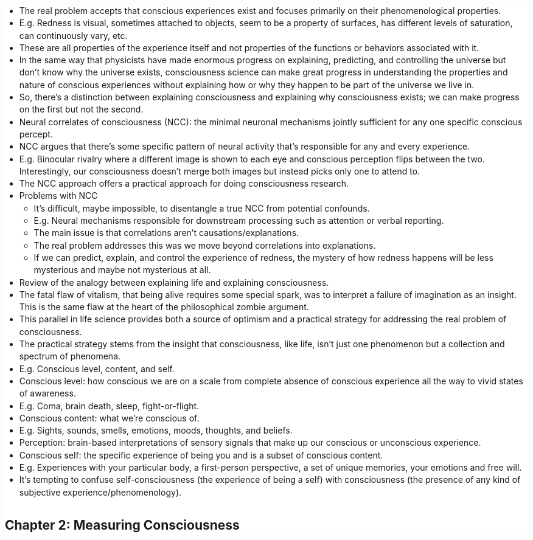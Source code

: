 - The real problem accepts that conscious experiences exist and focuses primarily on their phenomenological properties.
- E.g. Redness is visual, sometimes attached to objects, seem to be a property of surfaces, has different levels of saturation, can continuously vary, etc.
- These are all properties of the experience itself and not properties of the functions or behaviors associated with it.
- In the same way that physicists have made enormous progress on explaining, predicting, and controlling the universe but don’t know why the universe exists, consciousness science can make great progress in understanding the properties and nature of conscious experiences without explaining how or why they happen to be part of the universe we live in.
- So, there’s a distinction between explaining consciousness and explaining why consciousness exists; we can make progress on the first but not the second.
- Neural correlates of consciousness (NCC): the minimal neuronal mechanisms jointly sufficient for any one specific conscious percept.
- NCC argues that there’s some specific pattern of neural activity that’s responsible for any and every experience.
- E.g. Binocular rivalry where a different image is shown to each eye and conscious perception flips between the two. Interestingly, our consciousness doesn’t merge both images but instead picks only one to attend to.
- The NCC approach offers a practical approach for doing consciousness research.
- Problems with NCC
    - It’s difficult, maybe impossible, to disentangle a true NCC from potential confounds.
    - E.g. Neural mechanisms responsible for downstream processing such as attention or verbal reporting.
    - The main issue is that correlations aren’t causations/explanations.
    - The real problem addresses this was we move beyond correlations into explanations.
    - If we can predict, explain, and control the experience of redness, the mystery of how redness happens will be less mysterious and maybe not mysterious at all.
- Review of the analogy between explaining life and explaining consciousness.
- The fatal flaw of vitalism, that being alive requires some special spark, was to interpret a failure of imagination as an insight. This is the same flaw at the heart of the philosophical zombie argument.
- This parallel in life science provides both a source of optimism and a practical strategy for addressing the real problem of consciousness.
- The practical strategy stems from the insight that consciousness, like life, isn’t just one phenomenon but a collection and spectrum of phenomena.
- E.g. Conscious level, content, and self.
- Conscious level: how conscious we are on a scale from complete absence of conscious experience all the way to vivid states of awareness.
- E.g. Coma, brain death, sleep, fight-or-flight.
- Conscious content: what we’re conscious of.
- E.g. Sights, sounds, smells, emotions, moods, thoughts, and beliefs.
- Perception: brain-based interpretations of sensory signals that make up our conscious or unconscious experience.
- Conscious self: the specific experience of being you and is a subset of conscious content.
- E.g. Experiences with your particular body, a first-person perspective, a set of unique memories, your emotions and free will.
- It’s tempting to confuse self-consciousness (the experience of being a self) with consciousness (the presence of any kind of subjective experience/phenomenology).

## Chapter 2: Measuring Consciousness
